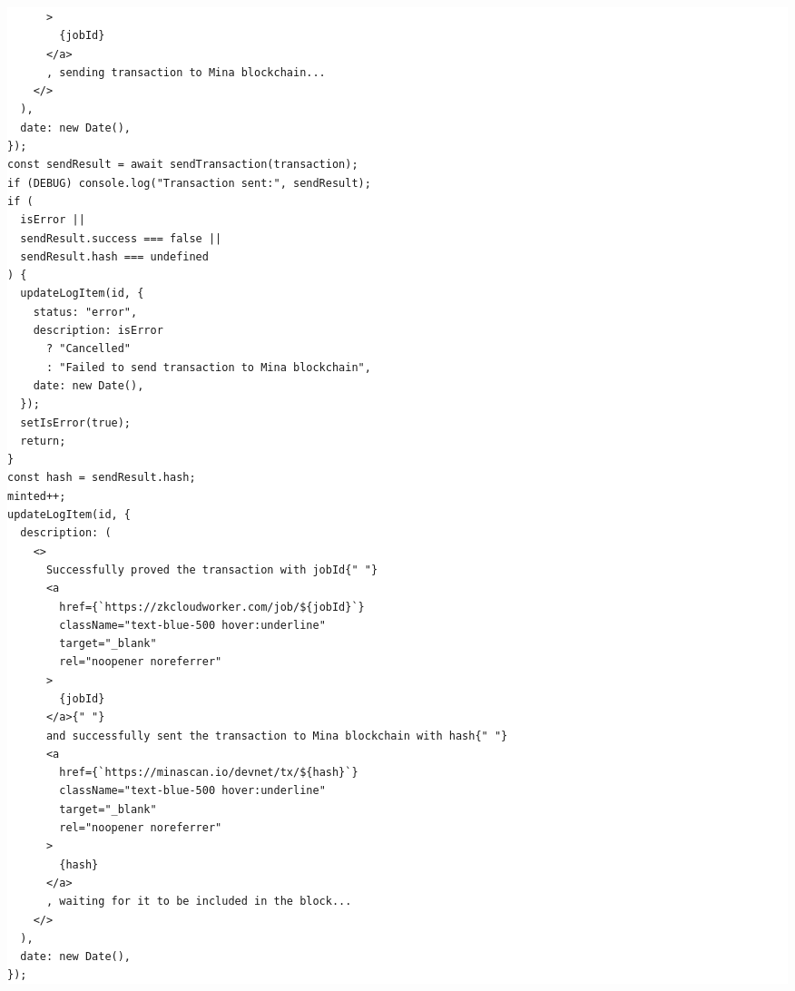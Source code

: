           >
            {jobId}
          </a>
          , sending transaction to Mina blockchain...
        </>
      ),
      date: new Date(),
    });
    const sendResult = await sendTransaction(transaction);
    if (DEBUG) console.log("Transaction sent:", sendResult);
    if (
      isError ||
      sendResult.success === false ||
      sendResult.hash === undefined
    ) {
      updateLogItem(id, {
        status: "error",
        description: isError
          ? "Cancelled"
          : "Failed to send transaction to Mina blockchain",
        date: new Date(),
      });
      setIsError(true);
      return;
    }
    const hash = sendResult.hash;
    minted++;
    updateLogItem(id, {
      description: (
        <>
          Successfully proved the transaction with jobId{" "}
          <a
            href={`https://zkcloudworker.com/job/${jobId}`}
            className="text-blue-500 hover:underline"
            target="_blank"
            rel="noopener noreferrer"
          >
            {jobId}
          </a>{" "}
          and successfully sent the transaction to Mina blockchain with hash{" "}
          <a
            href={`https://minascan.io/devnet/tx/${hash}`}
            className="text-blue-500 hover:underline"
            target="_blank"
            rel="noopener noreferrer"
          >
            {hash}
          </a>
          , waiting for it to be included in the block...
        </>
      ),
      date: new Date(),
    });
